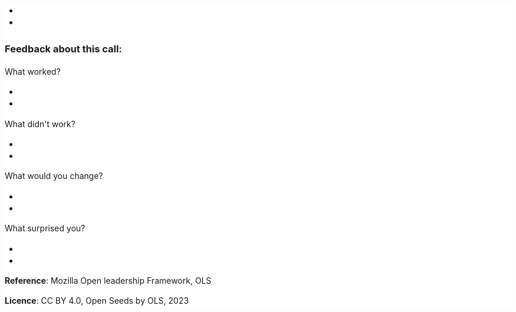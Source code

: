 *   
*   

### Feedback about this call:

What worked?

*   
*   


What didn't work?

*   
*   


What would you change?

*   
*   


What surprised you?

*   
*   
 

**Reference**: Mozilla Open leadership Framework, OLS

**Licence**: CC BY 4.0, Open Seeds by OLS, 2023
